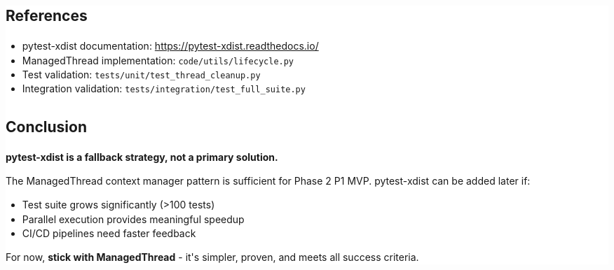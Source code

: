 ## References

- pytest-xdist documentation: https://pytest-xdist.readthedocs.io/
- ManagedThread implementation: `code/utils/lifecycle.py`
- Test validation: `tests/unit/test_thread_cleanup.py`
- Integration validation: `tests/integration/test_full_suite.py`

## Conclusion

**pytest-xdist is a fallback strategy, not a primary solution.**

The ManagedThread context manager pattern is sufficient for Phase 2 P1 MVP. pytest-xdist can be added later if:

- Test suite grows significantly (>100 tests)
- Parallel execution provides meaningful speedup
- CI/CD pipelines need faster feedback

For now, **stick with ManagedThread** - it's simpler, proven, and meets all success criteria.
